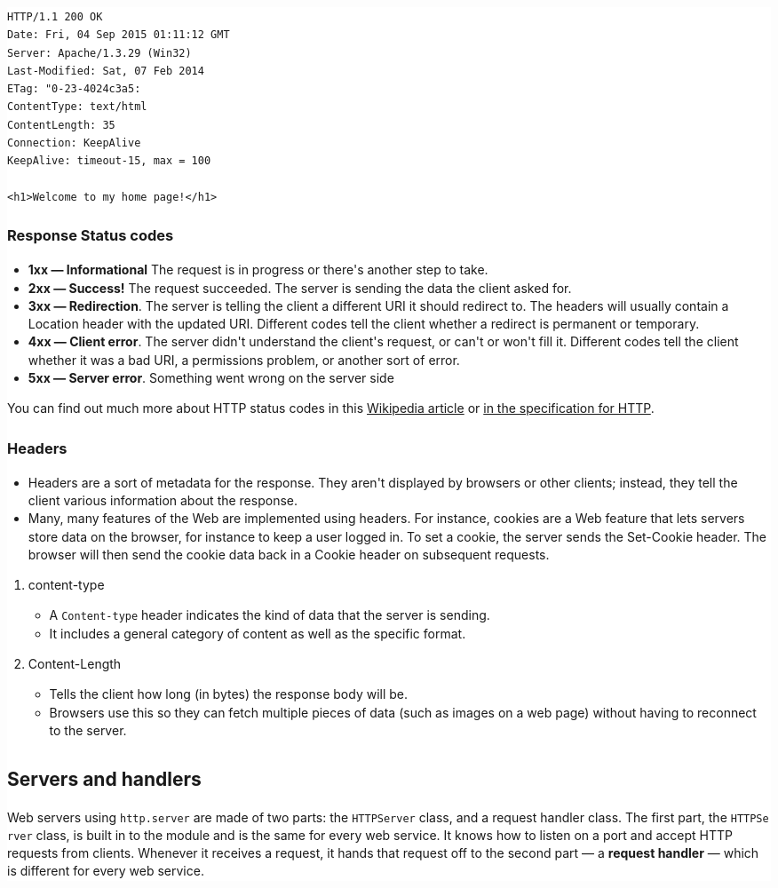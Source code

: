    ```txt
   HTTP/1.1 200 OK
   Date: Fri, 04 Sep 2015 01:11:12 GMT
   Server: Apache/1.3.29 (Win32)
   Last-Modified: Sat, 07 Feb 2014
   ETag: "0-23-4024c3a5:
   ContentType: text/html
   ContentLength: 35
   Connection: KeepAlive
   KeepAlive: timeout-15, max = 100

   <h1>Welcome to my home page!</h1>
   ```

### Response Status codes

- **1xx — Informational** The request is in progress or there's another step to take.
- **2xx — Success!** The request succeeded. The server is sending the data the client asked for.
- **3xx — Redirection**. The server is telling the client a different URI it should redirect to. The headers will usually contain a Location header with the updated URI. Different codes tell the client whether a redirect is permanent or temporary.
- **4xx — Client error**. The server didn't understand the client's request, or can't or won't fill it. Different codes tell the client whether it was a bad URI, a permissions problem, or another sort of error.
- **5xx — Server error**. Something went wrong on the server side

You can find out much more about HTTP status codes in this [Wikipedia article](https://en.wikipedia.org/wiki/List_of_HTTP_status_codes) or [in the specification for HTTP](https://www.w3.org/Protocols/rfc2616/rfc2616-sec10.html).

### Headers

- Headers are a sort of metadata for the response. They aren't displayed by browsers or other clients; instead, they tell the client various information about the response.
- Many, many features of the Web are implemented using headers. For instance, cookies are a Web feature that lets servers store data on the browser, for instance to keep a user logged in. To set a cookie, the server sends the Set-Cookie header. The browser will then send the cookie data back in a Cookie header on subsequent requests.

1. content-type

   - A `Content-type` header indicates the kind of data that the server is sending.
   - It includes a general category of content as well as the specific format.

2. Content-Length
   - Tells the client how long (in bytes) the response body will be.
   - Browsers use this so they can fetch multiple pieces of data (such as images on a web page) without having to reconnect to the server.

## Servers and handlers

Web servers using `http.server` are made of two parts: the `HTTPServer` class, and a request handler class. The first part, the `HTTPServer` class, is built in to the module and is the same for every web service. It knows how to listen on a port and accept HTTP requests from clients. Whenever it receives a request, it hands that request off to the second part — a **request handler** — which is different for every web service.
